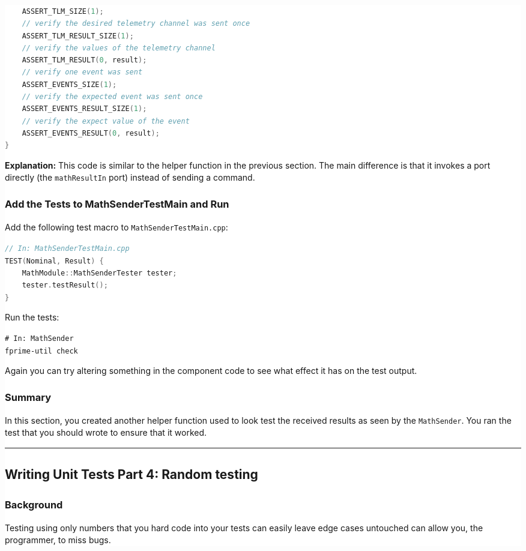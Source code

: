 ```c++
    ASSERT_TLM_SIZE(1);
    // verify the desired telemetry channel was sent once
    ASSERT_TLM_RESULT_SIZE(1);
    // verify the values of the telemetry channel
    ASSERT_TLM_RESULT(0, result);
    // verify one event was sent
    ASSERT_EVENTS_SIZE(1);
    // verify the expected event was sent once
    ASSERT_EVENTS_RESULT_SIZE(1);
    // verify the expect value of the event
    ASSERT_EVENTS_RESULT(0, result);
}
```
**Explanation:**
This code is similar to the helper function in the previous section.
The main difference is that it invokes a port directly (the `mathResultIn` port) instead of sending a command.

### Add the Tests to MathSenderTestMain and Run
Add the following test macro to `MathSenderTestMain.cpp`:

```c++
// In: MathSenderTestMain.cpp
TEST(Nominal, Result) {
    MathModule::MathSenderTester tester; 
    tester.testResult();
}
```

Run the tests:

```shell 
# In: MathSender
fprime-util check 
``` 

Again you can try altering something in the component code to see what effect it has on the test output.

### Summary 

In this section, you created another helper function used to look test the received results as seen by the `MathSender`. You ran the test that you should wrote to ensure that it worked. 

---

## Writing Unit Tests Part 4: Random testing

### Background 

Testing using only numbers that you hard code into your tests can easily leave edge cases untouched can allow you, the programmer, to miss bugs.
